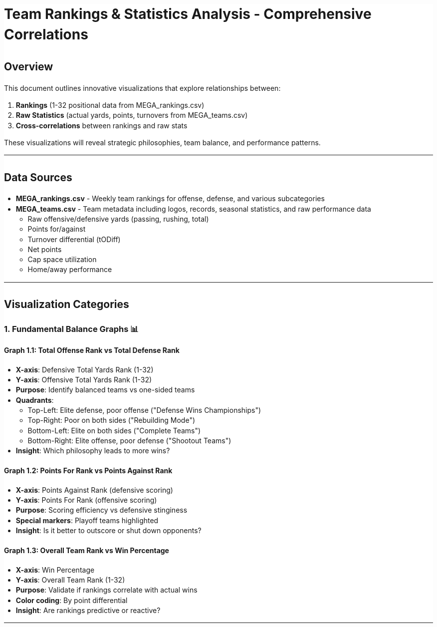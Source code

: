 # Team Rankings & Statistics Analysis - Comprehensive Correlations

## Overview
This document outlines innovative visualizations that explore relationships between:
1. **Rankings** (1-32 positional data from MEGA_rankings.csv)
2. **Raw Statistics** (actual yards, points, turnovers from MEGA_teams.csv)
3. **Cross-correlations** between rankings and raw stats

These visualizations will reveal strategic philosophies, team balance, and performance patterns.

---

## Data Sources
- **MEGA_rankings.csv** - Weekly team rankings for offense, defense, and various subcategories
- **MEGA_teams.csv** - Team metadata including logos, records, seasonal statistics, and raw performance data
  - Raw offensive/defensive yards (passing, rushing, total)
  - Points for/against
  - Turnover differential (tODiff)
  - Net points
  - Cap space utilization
  - Home/away performance

---

## Visualization Categories

### 1. **Fundamental Balance Graphs** 📊

#### Graph 1.1: Total Offense Rank vs Total Defense Rank
- **X-axis**: Defensive Total Yards Rank (1-32)
- **Y-axis**: Offensive Total Yards Rank (1-32) 
- **Purpose**: Identify balanced teams vs one-sided teams
- **Quadrants**:
  - Top-Left: Elite defense, poor offense ("Defense Wins Championships")
  - Top-Right: Poor on both sides ("Rebuilding Mode")
  - Bottom-Left: Elite on both sides ("Complete Teams")
  - Bottom-Right: Elite offense, poor defense ("Shootout Teams")
- **Insight**: Which philosophy leads to more wins?

#### Graph 1.2: Points For Rank vs Points Against Rank
- **X-axis**: Points Against Rank (defensive scoring)
- **Y-axis**: Points For Rank (offensive scoring)
- **Purpose**: Scoring efficiency vs defensive stinginess
- **Special markers**: Playoff teams highlighted
- **Insight**: Is it better to outscore or shut down opponents?

#### Graph 1.3: Overall Team Rank vs Win Percentage
- **X-axis**: Win Percentage
- **Y-axis**: Overall Team Rank (1-32)
- **Purpose**: Validate if rankings correlate with actual wins
- **Color coding**: By point differential
- **Insight**: Are rankings predictive or reactive?

---
